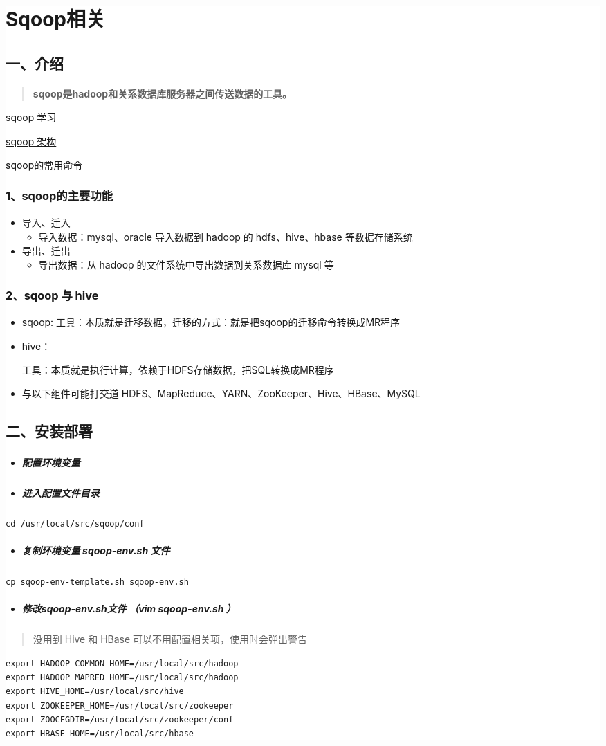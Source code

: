 # Sqoop相关

## 一、介绍

> **sqoop是hadoop和关系数据库服务器之间传送数据的工具。**

[sqoop 学习](https://www.cnblogs.com/qingyunzong/p/8807252.html)

[sqoop 架构](https://www.jianshu.com/p/4250382abbc6)

[sqoop的常用命令](https://blog.51cto.com/14048416/2343853?source=dra)

### 1、sqoop的主要功能

- 导入、迁入
  - 导入数据：mysql、oracle 导入数据到 hadoop 的 hdfs、hive、hbase 等数据存储系统
- 导出、迁出
  - 导出数据：从 hadoop 的文件系统中导出数据到关系数据库 mysql 等

### 2、sqoop 与 hive

- sqoop: 工具：本质就是迁移数据，迁移的方式：就是把sqoop的迁移命令转换成MR程序

- hive：

  工具：本质就是执行计算，依赖于HDFS存储数据，把SQL转换成MR程序

- 与以下组件可能打交道 HDFS、MapReduce、YARN、ZooKeeper、Hive、HBase、MySQL

## 二、安装部署

* ##### **配置环境变量**


* ##### 进入配置文件目录

```shell
cd /usr/local/src/sqoop/conf
```
* ##### 复制环境变量 sqoop-env.sh 文件

```shell
cp sqoop-env-template.sh sqoop-env.sh
```

* ##### 修改sqoop-env.sh文件 （vim sqoop-env.sh ）

> 没用到 Hive 和 HBase 可以不用配置相关项，使用时会弹出警告

```nginx
export HADOOP_COMMON_HOME=/usr/local/src/hadoop
export HADOOP_MAPRED_HOME=/usr/local/src/hadoop
export HIVE_HOME=/usr/local/src/hive
export ZOOKEEPER_HOME=/usr/local/src/zookeeper
export ZOOCFGDIR=/usr/local/src/zookeeper/conf
export HBASE_HOME=/usr/local/src/hbase
```
